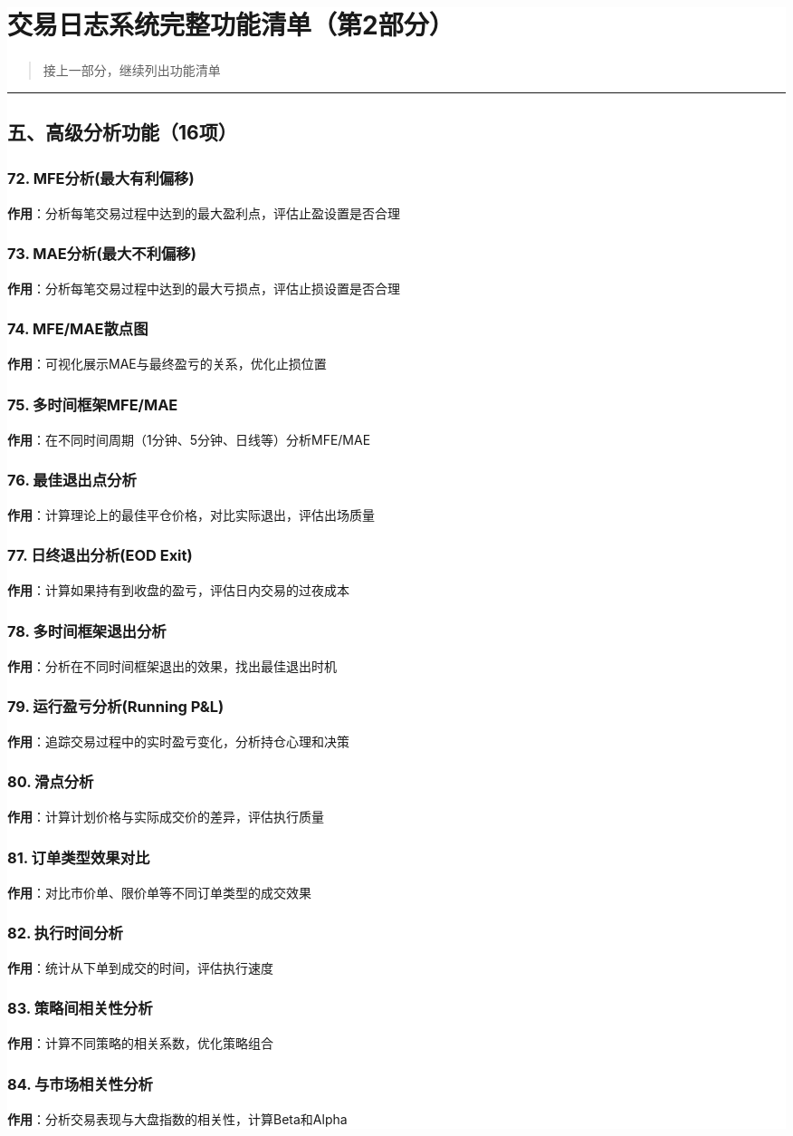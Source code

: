 # 交易日志系统完整功能清单（第2部分）

> 接上一部分，继续列出功能清单

---

## 五、高级分析功能（16项）

### 72. MFE分析(最大有利偏移)
**作用**：分析每笔交易过程中达到的最大盈利点，评估止盈设置是否合理

### 73. MAE分析(最大不利偏移)
**作用**：分析每笔交易过程中达到的最大亏损点，评估止损设置是否合理

### 74. MFE/MAE散点图
**作用**：可视化展示MAE与最终盈亏的关系，优化止损位置

### 75. 多时间框架MFE/MAE
**作用**：在不同时间周期（1分钟、5分钟、日线等）分析MFE/MAE

### 76. 最佳退出点分析
**作用**：计算理论上的最佳平仓价格，对比实际退出，评估出场质量

### 77. 日终退出分析(EOD Exit)
**作用**：计算如果持有到收盘的盈亏，评估日内交易的过夜成本

### 78. 多时间框架退出分析
**作用**：分析在不同时间框架退出的效果，找出最佳退出时机

### 79. 运行盈亏分析(Running P&L)
**作用**：追踪交易过程中的实时盈亏变化，分析持仓心理和决策

### 80. 滑点分析
**作用**：计算计划价格与实际成交价的差异，评估执行质量

### 81. 订单类型效果对比
**作用**：对比市价单、限价单等不同订单类型的成交效果

### 82. 执行时间分析
**作用**：统计从下单到成交的时间，评估执行速度

### 83. 策略间相关性分析
**作用**：计算不同策略的相关系数，优化策略组合

### 84. 与市场相关性分析
**作用**：分析交易表现与大盘指数的相关性，计算Beta和Alpha
